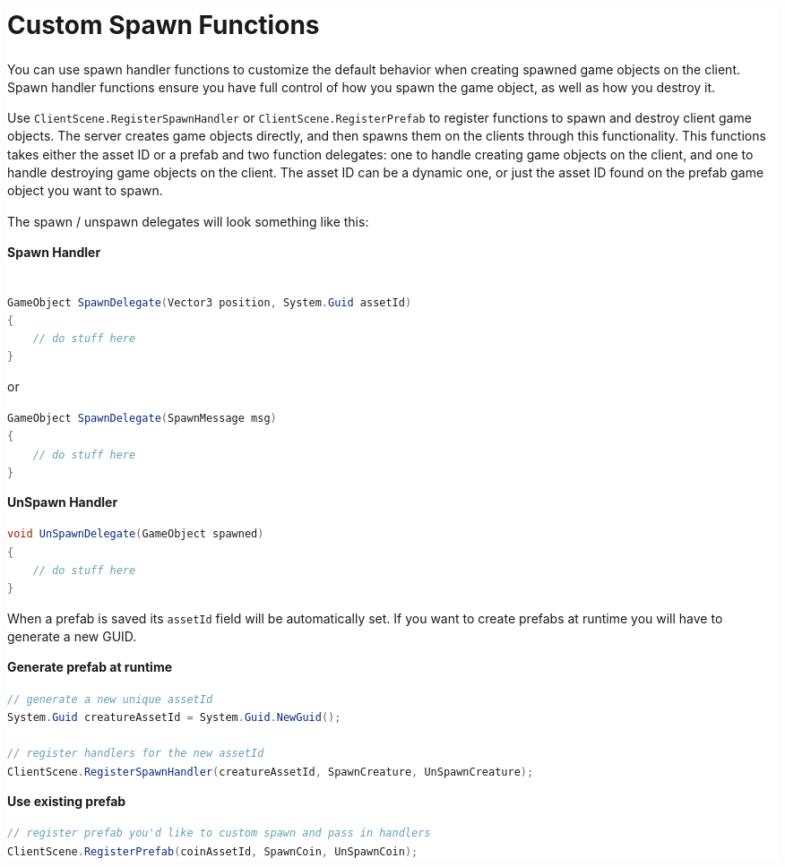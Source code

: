 # Custom Spawn Functions

You can use spawn handler functions to customize the default behavior when creating spawned game objects on the client. Spawn handler functions ensure you have full control of how you spawn the game object, as well as how you destroy it.

Use `ClientScene.RegisterSpawnHandler` or `ClientScene.RegisterPrefab` to register functions to spawn and destroy client game objects. The server creates game objects directly, and then spawns them on the clients through this functionality. This functions takes either the asset ID or a prefab and two function delegates: one to handle creating game objects on the client, and one to handle destroying game objects on the client. The asset ID can be a dynamic one, or just the asset ID found on the prefab game object you want to spawn.

The spawn / unspawn delegates will look something like this:

**Spawn Handler**
``` cs

GameObject SpawnDelegate(Vector3 position, System.Guid assetId) 
{
    // do stuff here
}
```
or 
``` cs
GameObject SpawnDelegate(SpawnMessage msg) 
{
    // do stuff here
}
```

**UnSpawn Handler**
```cs
void UnSpawnDelegate(GameObject spawned) 
{
    // do stuff here
}
```

When a prefab is saved its `assetId` field will be automatically set. If you want to create prefabs at runtime you will have to generate a new GUID.

**Generate prefab at runtime**
``` cs
// generate a new unique assetId 
System.Guid creatureAssetId = System.Guid.NewGuid();

// register handlers for the new assetId
ClientScene.RegisterSpawnHandler(creatureAssetId, SpawnCreature, UnSpawnCreature);
```

**Use existing prefab**
```cs
// register prefab you'd like to custom spawn and pass in handlers
ClientScene.RegisterPrefab(coinAssetId, SpawnCoin, UnSpawnCoin);
```
